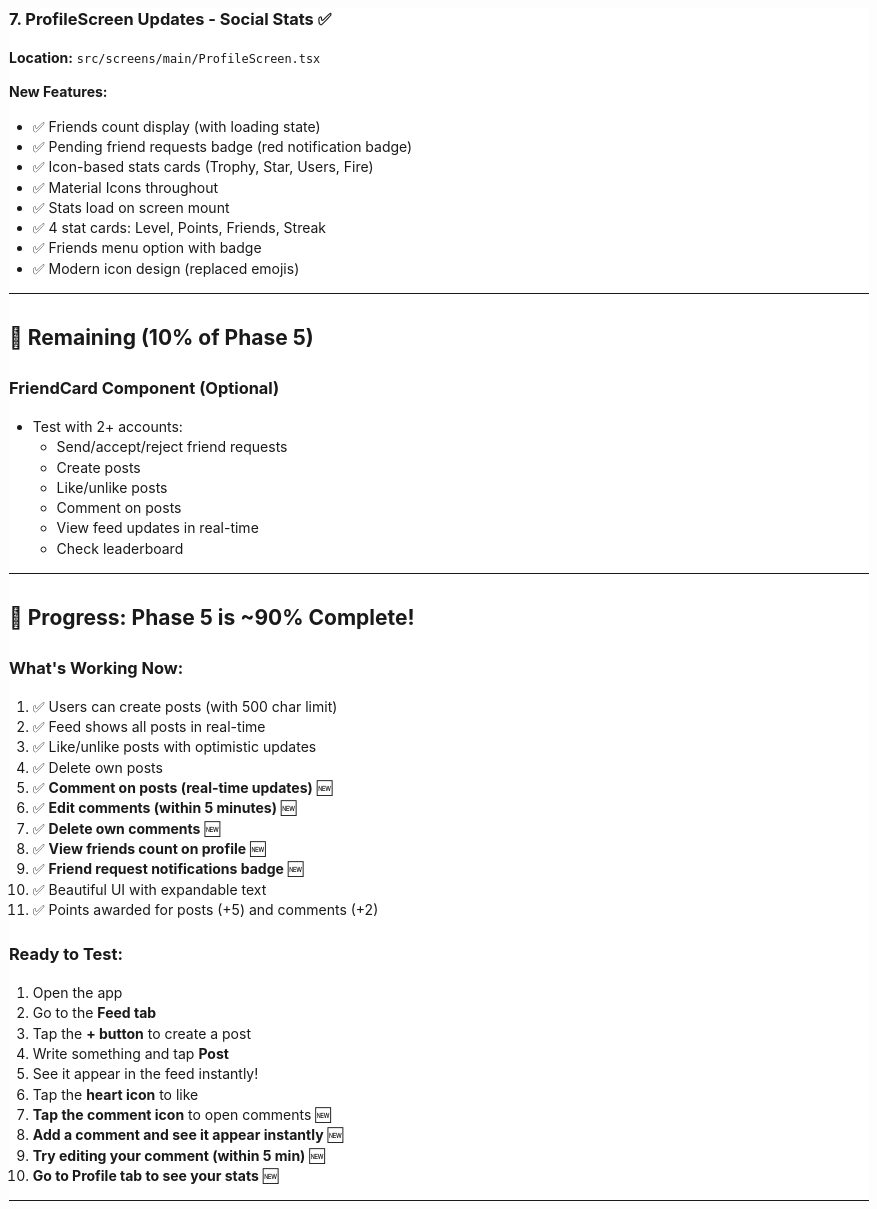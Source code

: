 
### 7. **ProfileScreen Updates** - Social Stats ✅
**Location:** `src/screens/main/ProfileScreen.tsx`

**New Features:**
- ✅ Friends count display (with loading state)
- ✅ Pending friend requests badge (red notification badge)
- ✅ Icon-based stats cards (Trophy, Star, Users, Fire)
- ✅ Material Icons throughout
- ✅ Stats load on screen mount
- ✅ 4 stat cards: Level, Points, Friends, Streak
- ✅ Friends menu option with badge
- ✅ Modern icon design (replaced emojis)

---

## 🚧 Remaining (10% of Phase 5)

### **FriendCard Component** (Optional)
- Test with 2+ accounts:
  - Send/accept/reject friend requests
  - Create posts
  - Like/unlike posts
  - Comment on posts
  - View feed updates in real-time
  - Check leaderboard

---

## 🎯 Progress: Phase 5 is ~90% Complete!

### **What's Working Now:**
1. ✅ Users can create posts (with 500 char limit)
2. ✅ Feed shows all posts in real-time
3. ✅ Like/unlike posts with optimistic updates
4. ✅ Delete own posts
5. ✅ **Comment on posts (real-time updates)** 🆕
6. ✅ **Edit comments (within 5 minutes)** 🆕
7. ✅ **Delete own comments** 🆕
8. ✅ **View friends count on profile** 🆕
9. ✅ **Friend request notifications badge** 🆕
10. ✅ Beautiful UI with expandable text
11. ✅ Points awarded for posts (+5) and comments (+2)

### **Ready to Test:**
1. Open the app
2. Go to the **Feed tab**
3. Tap the **+ button** to create a post
4. Write something and tap **Post**
5. See it appear in the feed instantly!
6. Tap the **heart icon** to like
7. **Tap the comment icon** to open comments 🆕
8. **Add a comment and see it appear instantly** 🆕
9. **Try editing your comment (within 5 min)** 🆕
10. **Go to Profile tab to see your stats** 🆕

---